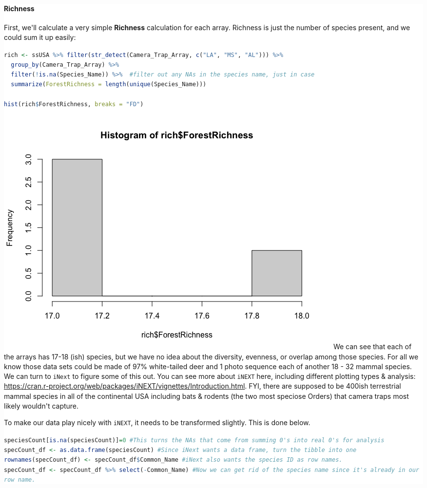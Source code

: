 #### Richness
First, we'll calculate a very simple **Richness** calculation for each array. Richness is just the number of species present, and we could sum it up easily:


```r
rich <- ssUSA %>% filter(str_detect(Camera_Trap_Array, c("LA", "MS", "AL"))) %>%
  group_by(Camera_Trap_Array) %>% 
  filter(!is.na(Species_Name)) %>%  #filter out any NAs in the species name, just in case
  summarize(ForestRichness = length(unique(Species_Name)))

hist(rich$ForestRichness, breaks = "FD")
```

![](CameraTraps_files/figure-html/unnamed-chunk-4-1.png)
We can see that each of the arrays has 17-18 (ish) species, but we have no idea about the diversity, evenness, or overlap among those species. For all we know those data sets could be made of 97% white-tailed deer and 1 photo sequence each of another 18 - 32 mammal species. We can turn to `iNext` to figure some of this out. You can see more about `iNEXT` here, including different plotting types & analysis: https://cran.r-project.org/web/packages/iNEXT/vignettes/Introduction.html. FYI, there are supposed to be 400ish terrestrial mammal species in all of the continental USA including bats & rodents (the two most speciose Orders) that camera traps most likely wouldn't capture.     

To make our data play nicely with `iNEXT`, it needs to be transformed slightly. This is done below.


```r
speciesCount[is.na(speciesCount)]=0 #This turns the NAs that come from summing 0's into real 0's for analysis
specCount_df <- as.data.frame(speciesCount) #Since iNext wants a data frame, turn the tibble into one
rownames(specCount_df) <- specCount_df$Common_Name #iNext also wants the species ID as row names. 
specCount_df <- specCount_df %>% select(-Common_Name) #Now we can get rid of the species name since it's already in our row name.
```
